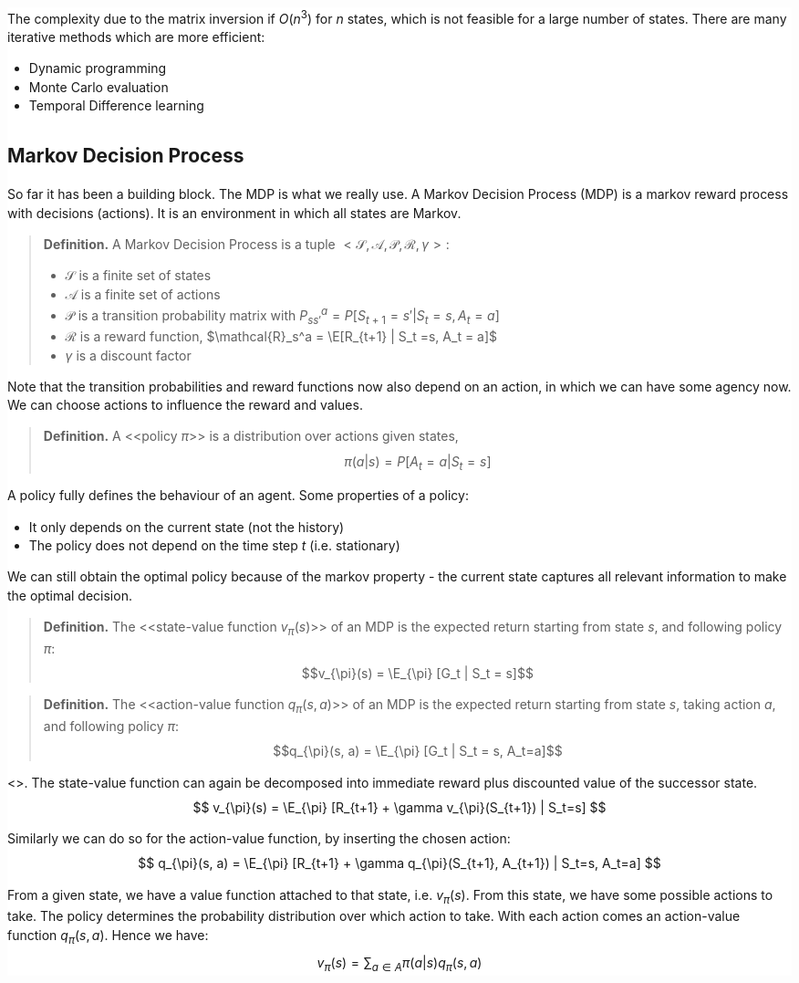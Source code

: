 The complexity due to the matrix inversion if $O(n^3)$ for $n$ states, which is not feasible for a large number of states. There are many iterative methods which are more efficient:
- Dynamic programming
- Monte Carlo evaluation
- Temporal Difference learning

## Markov Decision Process

So far it has been a building block. The MDP is what we really use. A Markov Decision Process (MDP) is a markov reward process with decisions (actions). It is an environment in which all states are Markov.

> **Definition.** A Markov Decision Process is a tuple $<\mathcal{S}, \mathcal{A}, \mathcal{P}, \mathcal{R}, \gamma >:$
> - $\mathcal{S}$ is a finite set of states
> - $\mathcal{A}$ is a finite set of actions
> - $\mathcal{P}$ is a transition probability matrix with $P^a_{ss'} = P[S_{t+1} = s' | S_t =s, A_t = a]$
> - $\mathcal{R}$ is a reward function, $\mathcal{R}_s^a = \E[R_{t+1} | S_t =s, A_t = a]$
> - $\gamma$ is a discount factor

Note that the transition probabilities and reward functions now also depend on an action, in which we can have some agency now. We can choose actions to influence the reward and values.

> **Definition.** A <<policy $\pi$>> is a distribution over actions given states,  
> $$\pi(a | s) = P[ A_t =a | S_t = s]$$

A policy fully defines the behaviour of an agent. Some properties of a policy:
- It only depends on the current state (not the history)
- The policy does not depend on the time step $t$ (i.e. stationary)

We can still obtain the optimal policy because of the markov property - the current state captures all relevant information to make the optimal decision.

> **Definition.** The <<state-value function $v_{\pi}(s)$>> of an MDP is the expected return starting from state $s$, and following policy $\pi$:
> $$v_{\pi}(s) = \E_{\pi} [G_t | S_t = s]$$

> **Definition.** The <<action-value function $q_{\pi}(s, a)$>> of an MDP is the expected return starting from state $s$, taking action $a$, and following policy $\pi$:
> $$q_{\pi}(s, a) = \E_{\pi} [G_t | S_t = s, A_t=a]$$

<<Bellman Expectation Equation>>. The state-value function can again be decomposed into immediate reward plus discounted value of the successor state.
$$
    v_{\pi}(s) = \E_{\pi} [R_{t+1} + \gamma v_{\pi}(S_{t+1}) | S_t=s]
$$

Similarly we can do so for the action-value function, by inserting the chosen action:
$$
    q_{\pi}(s, a) = \E_{\pi} [R_{t+1} + \gamma q_{\pi}(S_{t+1}, A_{t+1}) | S_t=s, A_t=a]
$$

From a given state, we have a value function attached to that state, i.e. $v_{\pi}(s)$. From this state, we have some possible actions to take. The policy determines the probability distribution over which action to take. With each action comes an action-value function $q_{\pi}(s, a)$. Hence we have:
$$
    v_{\pi}(s) = \sum_{a \in A} \pi(a|s) q_{\pi}(s,a)
$$
